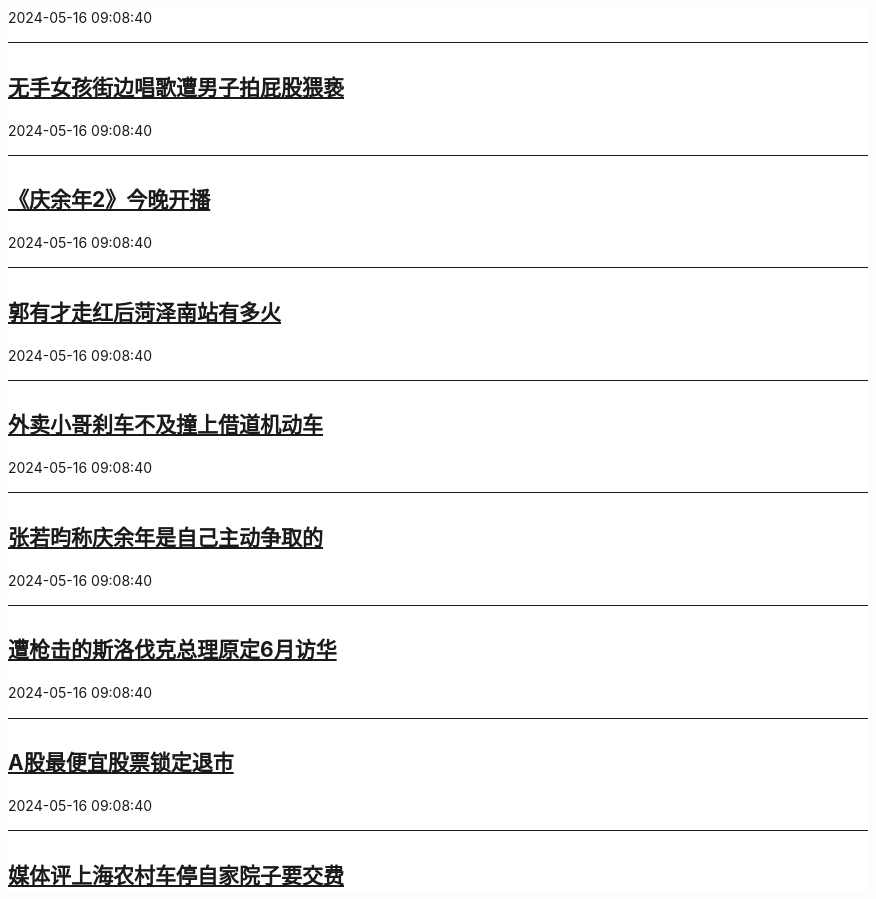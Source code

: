 2024-05-16 09:08:40

---
## [无手女孩街边唱歌遭男子拍屁股猥亵](https://www.toutiao.com/trending/7369434434396749859)

2024-05-16 09:08:40

---
## [《庆余年2》今晚开播](https://www.toutiao.com/trending/7369337614945484800)

2024-05-16 09:08:40

---
## [郭有才走红后菏泽南站有多火](https://www.toutiao.com/trending/7369205200844029961)

2024-05-16 09:08:40

---
## [外卖小哥刹车不及撞上借道机动车](https://www.toutiao.com/trending/7369150312415772708)

2024-05-16 09:08:40

---
## [张若昀称庆余年是自己主动争取的](https://www.toutiao.com/trending/7368872743942488091)

2024-05-16 09:08:40

---
## [遭枪击的斯洛伐克总理原定6月访华](https://www.toutiao.com/trending/7369249512319107110)

2024-05-16 09:08:40

---
## [A股最便宜股票锁定退市](https://www.toutiao.com/trending/7369248323720445961)

2024-05-16 09:08:40

---
## [媒体评上海农村车停自家院子要交费](https://www.toutiao.com/trending/7369350391832117299)
